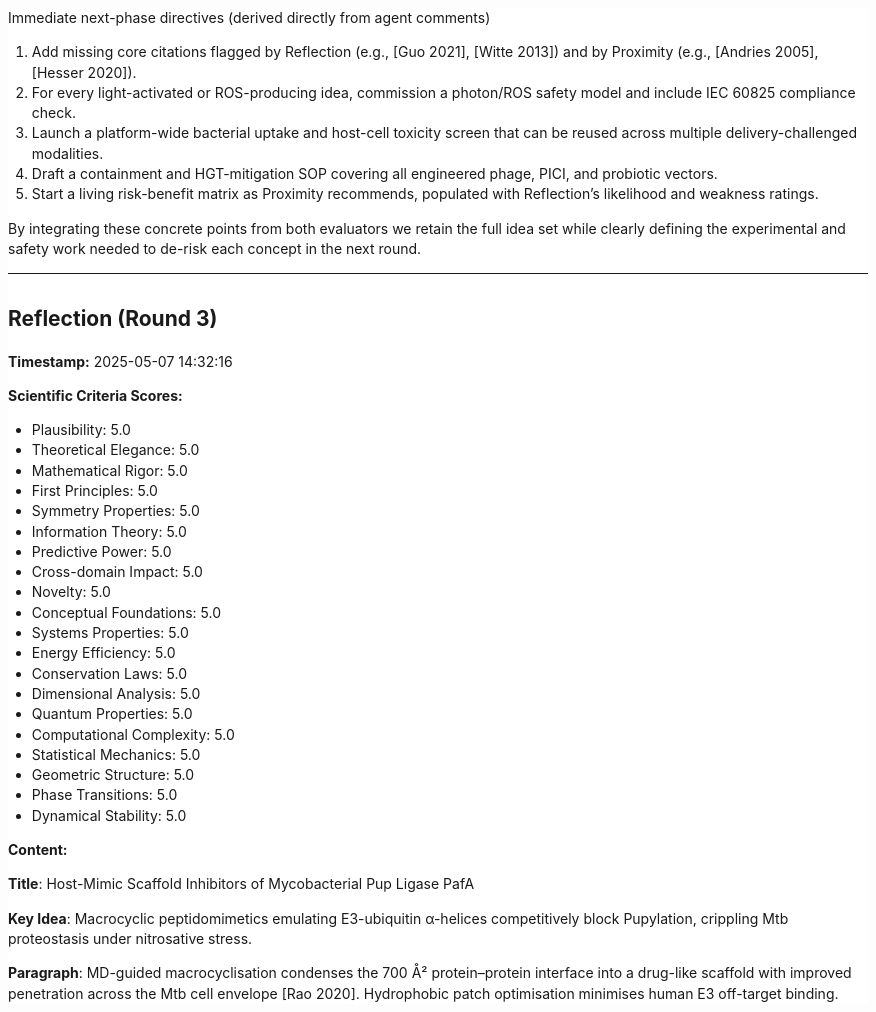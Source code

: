 Immediate next-phase directives (derived directly from agent comments)  
   1. Add missing core citations flagged by Reflection (e.g., [Guo 2021], [Witte 2013]) and by Proximity (e.g., [Andries 2005], [Hesser 2020]).  
   2. For every light-activated or ROS-producing idea, commission a photon/ROS safety model and include IEC 60825 compliance check.  
   3. Launch a platform-wide bacterial uptake and host-cell toxicity screen that can be reused across multiple delivery-challenged modalities.  
   4. Draft a containment and HGT-mitigation SOP covering all engineered phage, PICI, and probiotic vectors.  
   5. Start a living risk-benefit matrix as Proximity recommends, populated with Reflection’s likelihood and weakness ratings.

By integrating these concrete points from both evaluators we retain the full idea set while clearly defining the experimental and safety work needed to de-risk each concept in the next round.

---

## Reflection (Round 3)

**Timestamp:** 2025-05-07 14:32:16

**Scientific Criteria Scores:**

- Plausibility: 5.0
- Theoretical Elegance: 5.0
- Mathematical Rigor: 5.0
- First Principles: 5.0
- Symmetry Properties: 5.0
- Information Theory: 5.0
- Predictive Power: 5.0
- Cross-domain Impact: 5.0
- Novelty: 5.0
- Conceptual Foundations: 5.0
- Systems Properties: 5.0
- Energy Efficiency: 5.0
- Conservation Laws: 5.0
- Dimensional Analysis: 5.0
- Quantum Properties: 5.0
- Computational Complexity: 5.0
- Statistical Mechanics: 5.0
- Geometric Structure: 5.0
- Phase Transitions: 5.0
- Dynamical Stability: 5.0

**Content:**

**Title**: Host-Mimic Scaffold Inhibitors of Mycobacterial Pup Ligase PafA

**Key Idea**: Macrocyclic peptidomimetics emulating E3-ubiquitin α-helices competitively block Pupylation, crippling Mtb proteostasis under nitrosative stress.

**Paragraph**: MD-guided macrocyclisation condenses the 700 Å² protein–protein interface into a drug-like scaffold with improved penetration across the Mtb cell envelope [Rao 2020]. Hydrophobic patch optimisation minimises human E3 off-target binding.
